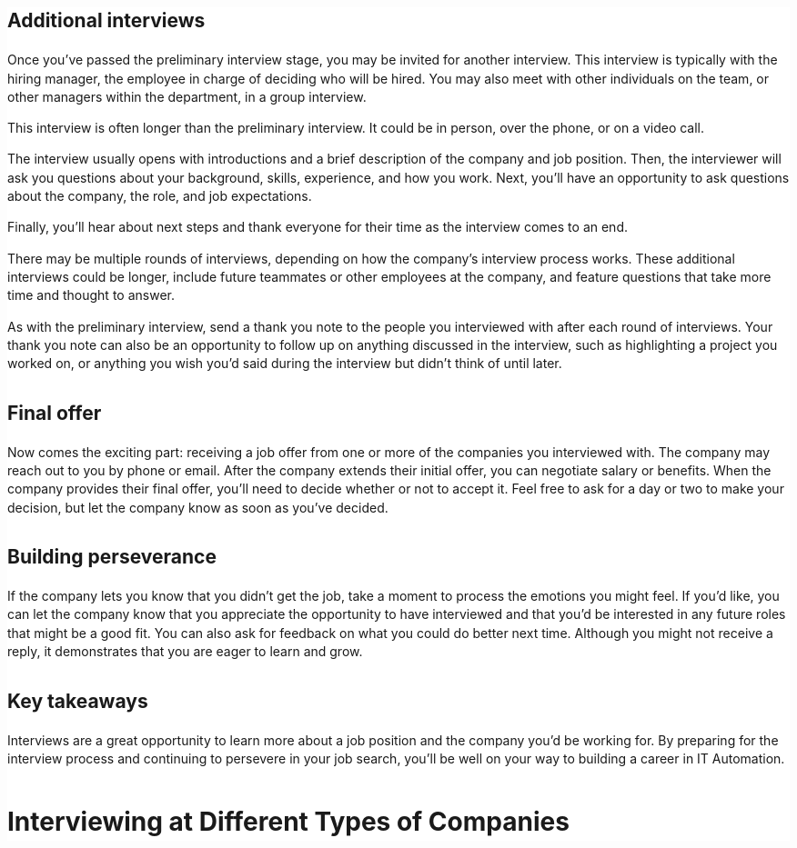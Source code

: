 ## Additional interviews

Once you’ve passed the preliminary interview stage, you may be invited for another interview. This interview is typically with the hiring manager, the employee in charge of deciding who will be hired. You may also meet with other individuals on the team, or other managers within the department, in a group interview.

This interview is often longer than the preliminary interview. It could be in person, over the phone, or on a video call.

The interview usually opens with introductions and a brief description of the company and job position. Then, the interviewer will ask you questions about your background, skills, experience, and how you work. Next, you’ll have an opportunity to ask questions about the company, the role, and job expectations.

Finally, you’ll hear about next steps and thank everyone for their time as the interview comes to an end.

There may be multiple rounds of interviews, depending on how the company’s interview process works. These additional interviews could be longer, include future teammates or other employees at the company, and feature questions that take more time and thought to answer.

As with the preliminary interview, send a thank you note to the people you interviewed with after each round of interviews. Your thank you note can also be an opportunity to follow up on anything discussed in the interview, such as highlighting a project you worked on, or anything you wish you’d said during the interview but didn’t think of until later.

## Final offer

Now comes the exciting part: receiving a job offer from one or more of the companies you interviewed with. The company may reach out to you by phone or email. After the company extends their initial offer, you can negotiate salary or benefits. When the company provides their final offer, you’ll need to decide whether or not to accept it. Feel free to ask for a day or two to make your decision, but let the company know as soon as you’ve decided.

## Building perseverance

If the company lets you know that you didn’t get the job, take a moment to process the emotions you might feel. If you’d like, you can let the company know that you appreciate the opportunity to have interviewed and that you’d be interested in any future roles that might be a good fit. You can also ask for feedback on what you could do better next time. Although you might not receive a reply, it demonstrates that you are eager to learn and grow.

## Key takeaways

Interviews are a great opportunity to learn more about a job position and the company you’d be working for. By preparing for the interview process and continuing to persevere in your job search, you’ll be well on your way to building a career in IT Automation.

# Interviewing at Different Types of Companies

